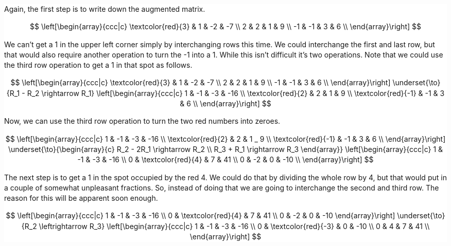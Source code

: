 Again, the first step is to write down the augmented matrix.

$$
\left[\begin{array}{ccc|c}
\textcolor{red}{3} & 1 & -2 & -7 \\
2 & 2 & 1 & 9 \\
-1 & -1 & 3 & 6 \\
\end{array}\right]
$$

We can’t get a 1 in the upper left corner simply by interchanging rows this
time. We could interchange the first and last row, but that would also require
another operation to turn the -1 into a 1. While this isn’t difficult it’s two
operations. Note that we could use the third row operation to get a 1 in that
spot as follows.

$$
\left[\begin{array}{ccc|c}
\textcolor{red}{3} & 1 & -2 & -7 \\
2 & 2 & 1 & 9 \\
-1 & -1 & 3 & 6 \\
\end{array}\right]
\underset{\to}{R_1 - R_2 \rightarrow R_1}
\left[\begin{array}{ccc|c}
1 & -1 & -3 & -16 \\
\textcolor{red}{2} & 2 & 1 & 9 \\
\textcolor{red}{-1} & -1 & 3 & 6 \\
\end{array}\right]
$$

Now, we can use the third row operation to turn the two red numbers into zeroes.

$$
\left[\begin{array}{ccc|c}
1 & -1 & -3 & -16 \\
\textcolor{red}{2} & 2 & 1 _ 9 \\
\textcolor{red}{-1} & -1 & 3 & 6 \\
\end{array}\right]
\underset{\to}{\begin{array}{c} R_2 - 2R_1 \rightarrow R_2 \\ R_3 + R_1 \rightarrow R_3 \end{array}}
\left[\begin{array}{ccc|c}
1 & -1 & -3 & -16 \\
0 & \textcolor{red}{4} & 7 & 41 \\
0 & -2 & 0 & -10 \\
\end{array}\right]
$$

The next step is to get a 1 in the spot occupied by the red 4. We could do that
by dividing the whole row by 4, but that would put in a couple of somewhat
unpleasant fractions. So, instead of doing that we are going to interchange the
second and third row. The reason for this will be apparent soon enough.

$$
\left[\begin{array}{ccc|c}
1 & -1 & -3 & -16 \\
0 & \textcolor{red}{4} & 7 & 41 \\
0 & -2 & 0 & -10
\end{array}\right]
\underset{\to}{R_2 \leftrightarrow R_3}
\left[\begin{array}{ccc|c}
1 & -1 & -3 & -16 \\
0 & \textcolor{red}{-3} & 0 & -10 \\
0 & 4 & 7 & 41 \\
\end{array}\right]
$$
